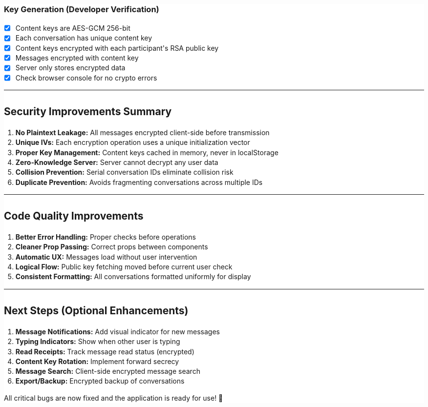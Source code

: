 ### Key Generation (Developer Verification)
- [x] Content keys are AES-GCM 256-bit
- [x] Each conversation has unique content key
- [x] Content keys encrypted with each participant's RSA public key
- [x] Messages encrypted with content key
- [x] Server only stores encrypted data
- [x] Check browser console for no crypto errors

---

## Security Improvements Summary

1. **No Plaintext Leakage:** All messages encrypted client-side before transmission
2. **Unique IVs:** Each encryption operation uses a unique initialization vector
3. **Proper Key Management:** Content keys cached in memory, never in localStorage
4. **Zero-Knowledge Server:** Server cannot decrypt any user data
5. **Collision Prevention:** Serial conversation IDs eliminate collision risk
6. **Duplicate Prevention:** Avoids fragmenting conversations across multiple IDs

---

## Code Quality Improvements

1. **Better Error Handling:** Proper checks before operations
2. **Cleaner Prop Passing:** Correct props between components
3. **Automatic UX:** Messages load without user intervention
4. **Logical Flow:** Public key fetching moved before current user check
5. **Consistent Formatting:** All conversations formatted uniformly for display

---

## Next Steps (Optional Enhancements)

1. **Message Notifications:** Add visual indicator for new messages
2. **Typing Indicators:** Show when other user is typing
3. **Read Receipts:** Track message read status (encrypted)
4. **Content Key Rotation:** Implement forward secrecy
5. **Message Search:** Client-side encrypted message search
6. **Export/Backup:** Encrypted backup of conversations

All critical bugs are now fixed and the application is ready for use! 🎉
